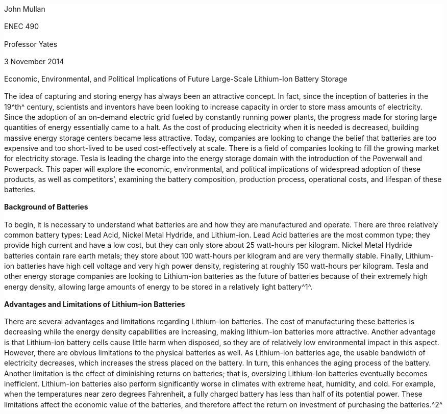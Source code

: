 John Mullan

ENEC 490

Professor Yates

3 November 2014

Economic, Environmental, and Political Implications of Future
Large-Scale Lithium-Ion Battery Storage

The idea of capturing and storing energy has always been an attractive
concept. In fact, since the inception of batteries in the 19^th^
century, scientists and inventors have been looking to increase capacity
in order to store mass amounts of electricity. Since the adoption of an
on-demand electric grid fueled by constantly running power plants, the
progress made for storing large quantities of energy essentially came to
a halt. As the cost of producing electricity when it is needed is
decreased, building massive energy storage centers became less
attractive. Today, companies are looking to change the belief that
batteries are too expensive and too short-lived to be used
cost-effectively at scale. There is a field of companies looking to fill
the growing market for electricity storage. Tesla is leading the charge
into the energy storage domain with the introduction of the Powerwall
and Powerpack. This paper will explore the economic, environmental, and
political implications of widespread adoption of these products, as well
as competitors’, examining the battery composition, production process,
operational costs, and lifespan of these batteries.

**Background of Batteries**

To begin, it is necessary to understand what batteries are and how they
are manufactured and operate. There are three relatively common battery
types: Lead Acid, Nickel Metal Hydride, and Lithium-ion. Lead Acid
batteries are the most common type; they provide high current and have a
low cost, but they can only store about 25 watt-hours per kilogram.
Nickel Metal Hydride batteries contain rare earth metals; they store
about 100 watt-hours per kilogram and are very thermally stable.
Finally, Lithium-ion batteries have high cell voltage and very high
power density, registering at roughly 150 watt-hours per kilogram. Tesla
and other energy storage companies are looking to Lithium-ion batteries
as the future of batteries because of their extremely high energy
density, allowing large amounts of energy to be stored in a relatively
light battery^1^.

**Advantages and Limitations of Lithium-ion Batteries**

There are several advantages and limitations regarding Lithium-ion
batteries. The cost of manufacturing these batteries is decreasing while
the energy density capabilities are increasing, making lithium-ion
batteries more attractive. Another advantage is that Lithium-ion battery
cells cause little harm when disposed, so they are of relatively low
environmental impact in this aspect. However, there are obvious
limitations to the physical batteries as well. As Lithium-ion batteries
age, the usable bandwidth of electricity decreases, which increases the
stress placed on the battery. In turn, this enhances the aging process
of the battery. Another limitation is the effect of diminishing returns
on batteries; that is, oversizing Lithium-Ion batteries eventually
becomes inefficient. Lithium-ion batteries also perform significantly
worse in climates with extreme heat, humidity, and cold. For example,
when the temperatures near zero degrees Fahrenheit, a fully charged
battery has less than half of its potential power. These limitations
affect the economic value of the batteries, and therefore affect the
return on investment of purchasing the batteries.^2^
